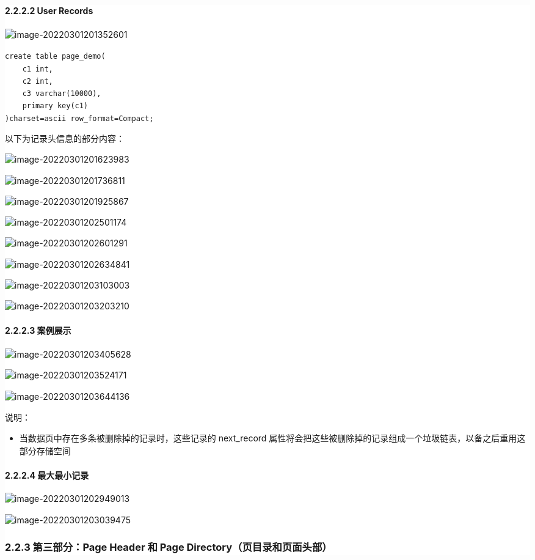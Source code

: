 #### 2.2.2.2 User Records

![image-20220301201352601](image-20220301201352601.png)

```mysql
create table page_demo(
    c1 int,
    c2 int,
    c3 varchar(10000),
    primary key(c1)
)charset=ascii row_format=Compact;
```

以下为记录头信息的部分内容：

![image-20220301201623983](image-20220301201623983.png)

![image-20220301201736811](image-20220301201736811.png)

![image-20220301201925867](image-20220301201925867.png)

![image-20220301202501174](image-20220301202501174.png)

![image-20220301202601291](image-20220301202601291.png)

![image-20220301202634841](image-20220301202634841.png)

![image-20220301203103003](image-20220301203103003.png)

![image-20220301203203210](image-20220301203203210.png)

#### 2.2.2.3 案例展示

![image-20220301203405628](image-20220301203405628.png)

![image-20220301203524171](image-20220301203524171.png)

![image-20220301203644136](image-20220301203644136.png)

说明：

- 当数据页中存在多条被删除掉的记录时，这些记录的 next_record 属性将会把这些被删除掉的记录组成一个垃圾链表，以备之后重用这部分存储空间

#### 2.2.2.4 最大最小记录

![image-20220301202949013](image-20220301202949013.png)

![image-20220301203039475](image-20220301203039475.png)

### 2.2.3 第三部分：Page Header 和 Page Directory（页目录和页面头部）
